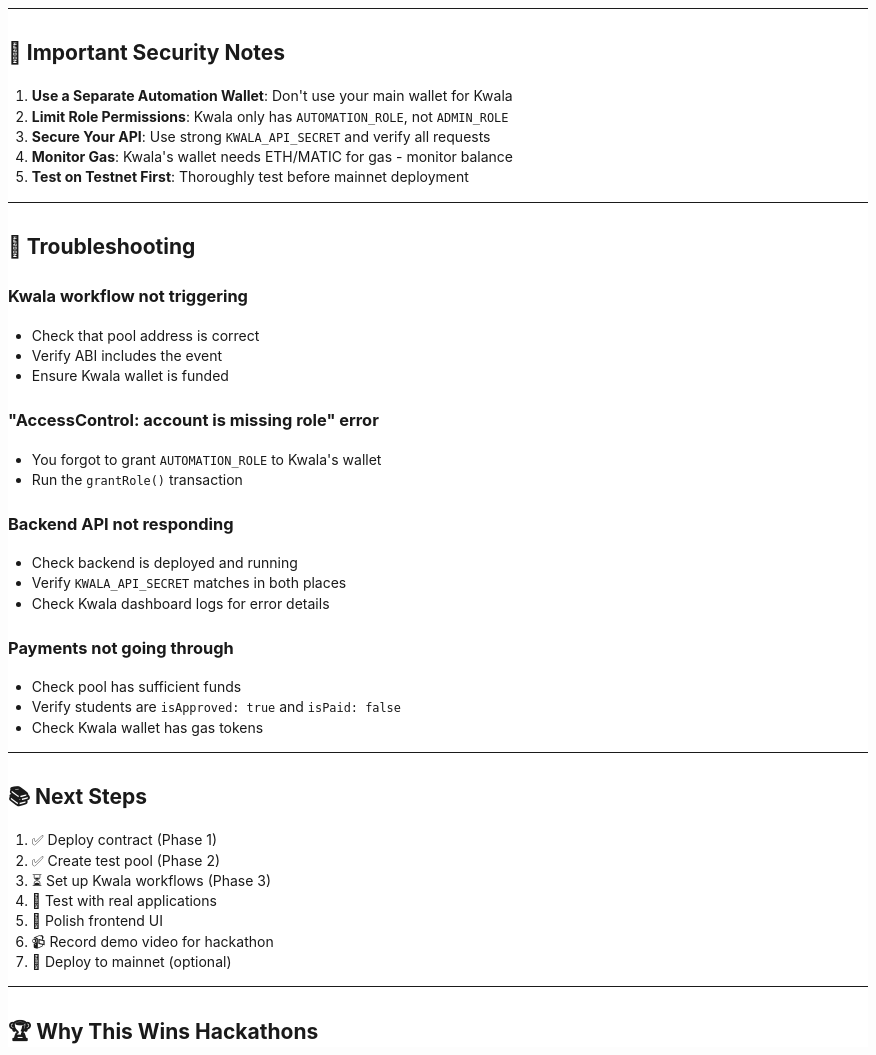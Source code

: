 
---

## 🚨 Important Security Notes

1. **Use a Separate Automation Wallet**: Don't use your main wallet for Kwala
2. **Limit Role Permissions**: Kwala only has `AUTOMATION_ROLE`, not `ADMIN_ROLE`
3. **Secure Your API**: Use strong `KWALA_API_SECRET` and verify all requests
4. **Monitor Gas**: Kwala's wallet needs ETH/MATIC for gas - monitor balance
5. **Test on Testnet First**: Thoroughly test before mainnet deployment

---

## 🐛 Troubleshooting

### Kwala workflow not triggering
- Check that pool address is correct
- Verify ABI includes the event
- Ensure Kwala wallet is funded

### "AccessControl: account is missing role" error
- You forgot to grant `AUTOMATION_ROLE` to Kwala's wallet
- Run the `grantRole()` transaction

### Backend API not responding
- Check backend is deployed and running
- Verify `KWALA_API_SECRET` matches in both places
- Check Kwala dashboard logs for error details

### Payments not going through
- Check pool has sufficient funds
- Verify students are `isApproved: true` and `isPaid: false`
- Check Kwala wallet has gas tokens

---

## 📚 Next Steps

1. ✅ Deploy contract (Phase 1)
2. ✅ Create test pool (Phase 2)
3. ⏳ Set up Kwala workflows (Phase 3)
4. 🧪 Test with real applications
5. 🎨 Polish frontend UI
6. 📹 Record demo video for hackathon
7. 🚀 Deploy to mainnet (optional)

---

## 🏆 Why This Wins Hackathons
